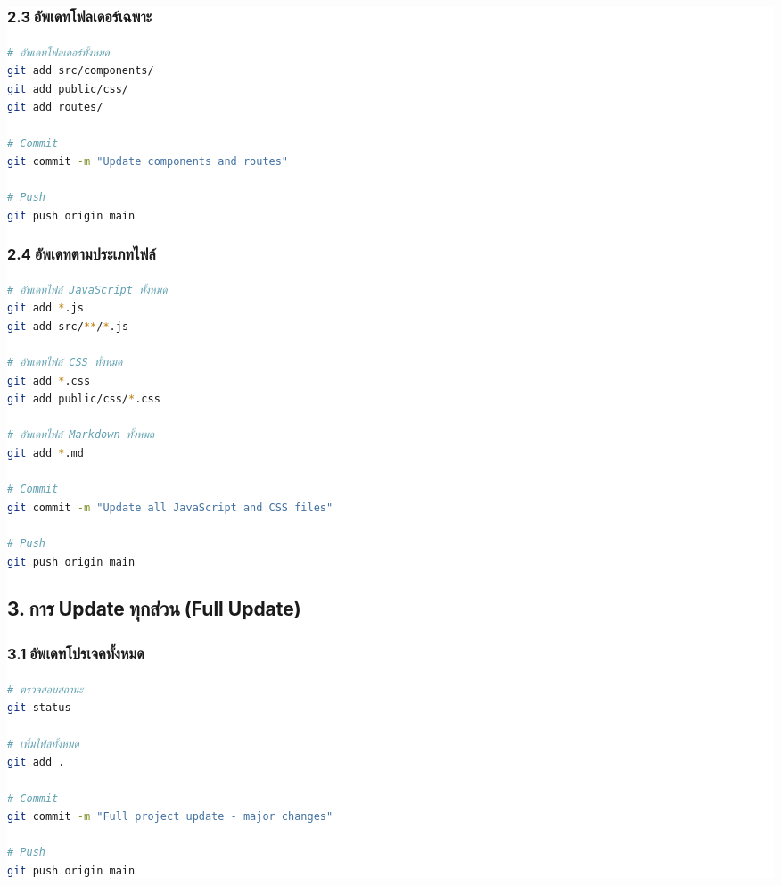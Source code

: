 ### 2.3 อัพเดทโฟลเดอร์เฉพาะ
```bash
# อัพเดทโฟลเดอร์ทั้งหมด
git add src/components/
git add public/css/
git add routes/

# Commit
git commit -m "Update components and routes"

# Push
git push origin main
```

### 2.4 อัพเดทตามประเภทไฟล์
```bash
# อัพเดทไฟล์ JavaScript ทั้งหมด
git add *.js
git add src/**/*.js

# อัพเดทไฟล์ CSS ทั้งหมด
git add *.css
git add public/css/*.css

# อัพเดทไฟล์ Markdown ทั้งหมด
git add *.md

# Commit
git commit -m "Update all JavaScript and CSS files"

# Push
git push origin main
```

## 3. การ Update ทุกส่วน (Full Update)

### 3.1 อัพเดทโปรเจคทั้งหมด
```bash
# ตรวจสอบสถานะ
git status

# เพิ่มไฟล์ทั้งหมด
git add .

# Commit
git commit -m "Full project update - major changes"

# Push
git push origin main
```
